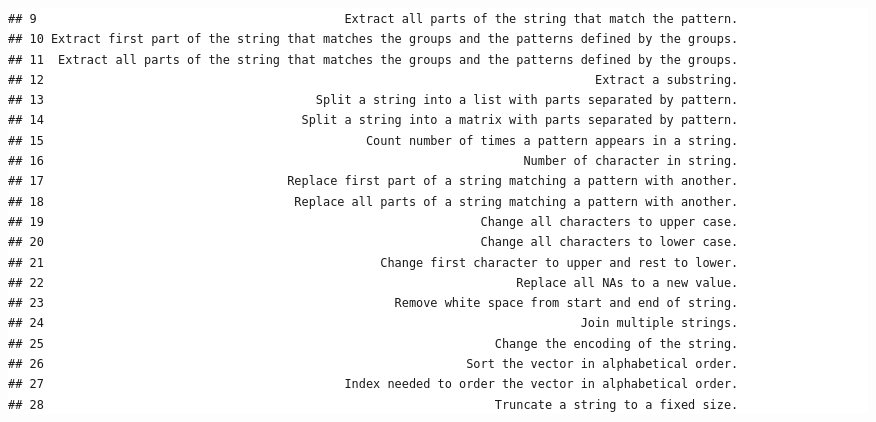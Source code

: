     ## 9                                           Extract all parts of the string that match the pattern.
    ## 10 Extract first part of the string that matches the groups and the patterns defined by the groups.
    ## 11  Extract all parts of the string that matches the groups and the patterns defined by the groups.
    ## 12                                                                             Extract a substring.
    ## 13                                      Split a string into a list with parts separated by pattern.
    ## 14                                    Split a string into a matrix with parts separated by pattern.
    ## 15                                             Count number of times a pattern appears in a string.
    ## 16                                                                   Number of character in string.
    ## 17                                  Replace first part of a string matching a pattern with another.
    ## 18                                   Replace all parts of a string matching a pattern with another.
    ## 19                                                             Change all characters to upper case.
    ## 20                                                             Change all characters to lower case.
    ## 21                                               Change first character to upper and rest to lower.
    ## 22                                                                  Replace all NAs to a new value.
    ## 23                                                 Remove white space from start and end of string.
    ## 24                                                                           Join multiple strings.
    ## 25                                                               Change the encoding of the string.
    ## 26                                                           Sort the vector in alphabetical order.
    ## 27                                          Index needed to order the vector in alphabetical order.
    ## 28                                                               Truncate a string to a fixed size.